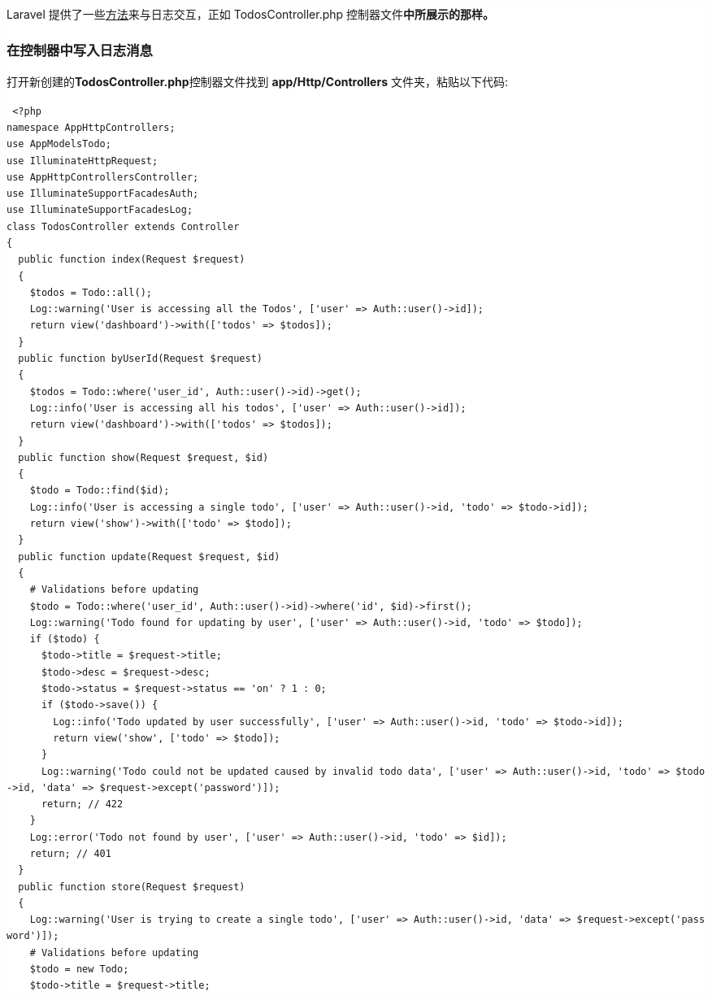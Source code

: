 Laravel 提供了一些[方法](https://laravel.com/docs/8.x/logging#writing-log-messages)来与日志交互，正如 TodosController.php 控制器文件**中所展示的那样。**

### 在控制器中写入日志消息

打开新创建的**TodosController.php**控制器文件找到 **app/Http/Controllers** 文件夹，粘贴以下代码:

```
 <?php
namespace AppHttpControllers;
use AppModelsTodo;
use IlluminateHttpRequest;
use AppHttpControllersController;
use IlluminateSupportFacadesAuth;
use IlluminateSupportFacadesLog;
class TodosController extends Controller
{
  public function index(Request $request)
  {
    $todos = Todo::all();
    Log::warning('User is accessing all the Todos', ['user' => Auth::user()->id]);
    return view('dashboard')->with(['todos' => $todos]);
  }
  public function byUserId(Request $request)
  {
    $todos = Todo::where('user_id', Auth::user()->id)->get();
    Log::info('User is accessing all his todos', ['user' => Auth::user()->id]);
    return view('dashboard')->with(['todos' => $todos]);
  }
  public function show(Request $request, $id)
  {
    $todo = Todo::find($id);
    Log::info('User is accessing a single todo', ['user' => Auth::user()->id, 'todo' => $todo->id]);
    return view('show')->with(['todo' => $todo]);
  }
  public function update(Request $request, $id)
  {
    # Validations before updating
    $todo = Todo::where('user_id', Auth::user()->id)->where('id', $id)->first();
    Log::warning('Todo found for updating by user', ['user' => Auth::user()->id, 'todo' => $todo]);
    if ($todo) {
      $todo->title = $request->title;
      $todo->desc = $request->desc;
      $todo->status = $request->status == 'on' ? 1 : 0;
      if ($todo->save()) {
        Log::info('Todo updated by user successfully', ['user' => Auth::user()->id, 'todo' => $todo->id]);
        return view('show', ['todo' => $todo]);
      }
      Log::warning('Todo could not be updated caused by invalid todo data', ['user' => Auth::user()->id, 'todo' => $todo->id, 'data' => $request->except('password')]);
      return; // 422
    }
    Log::error('Todo not found by user', ['user' => Auth::user()->id, 'todo' => $id]);
    return; // 401
  }
  public function store(Request $request)
  {
    Log::warning('User is trying to create a single todo', ['user' => Auth::user()->id, 'data' => $request->except('password')]);
    # Validations before updating
    $todo = new Todo;
    $todo->title = $request->title;
```
